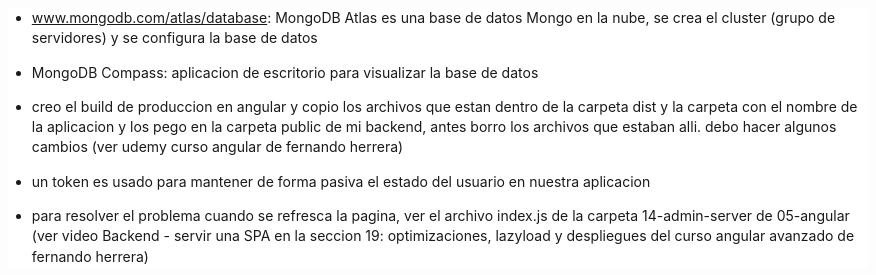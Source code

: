 
- www.mongodb.com/atlas/database: MongoDB Atlas es una base de datos Mongo
  en la nube, se crea el cluster (grupo de servidores) y se configura
  la base de datos

- MongoDB Compass: aplicacion de escritorio para visualizar la base de datos

- creo el build de produccion en angular y copio los archivos que estan dentro
  de la carpeta dist y la carpeta con el nombre de la aplicacion y los pego en
  la carpeta public de mi backend, antes borro los archivos que estaban alli.
  debo hacer algunos cambios (ver udemy curso angular de fernando herrera)

- un token es usado para mantener de forma pasiva el estado del usuario 
  en nuestra aplicacion

- para resolver el problema cuando se refresca la pagina, ver el archivo 
  index.js de la carpeta 14-admin-server de 05-angular (ver video 
  Backend - servir una SPA en la seccion 19: optimizaciones, lazyload y 
  despliegues del curso angular avanzado de fernando herrera)

